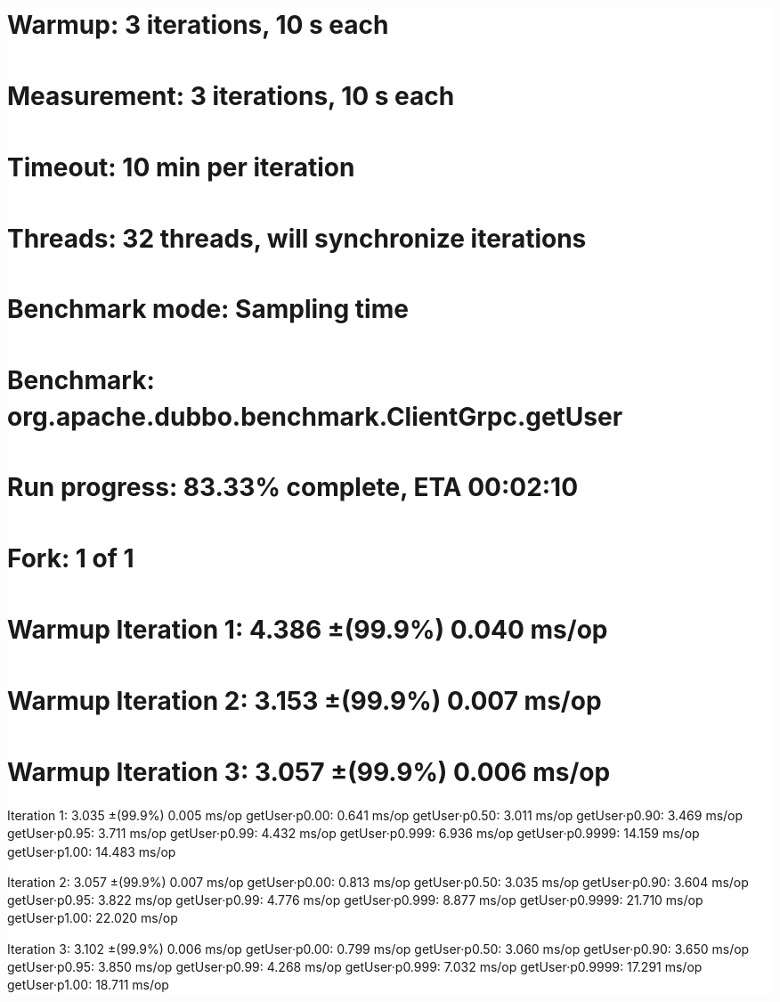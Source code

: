# Warmup: 3 iterations, 10 s each
# Measurement: 3 iterations, 10 s each
# Timeout: 10 min per iteration
# Threads: 32 threads, will synchronize iterations
# Benchmark mode: Sampling time
# Benchmark: org.apache.dubbo.benchmark.ClientGrpc.getUser

# Run progress: 83.33% complete, ETA 00:02:10
# Fork: 1 of 1
# Warmup Iteration   1: 4.386 ±(99.9%) 0.040 ms/op
# Warmup Iteration   2: 3.153 ±(99.9%) 0.007 ms/op
# Warmup Iteration   3: 3.057 ±(99.9%) 0.006 ms/op
Iteration   1: 3.035 ±(99.9%) 0.005 ms/op
                 getUser·p0.00:   0.641 ms/op
                 getUser·p0.50:   3.011 ms/op
                 getUser·p0.90:   3.469 ms/op
                 getUser·p0.95:   3.711 ms/op
                 getUser·p0.99:   4.432 ms/op
                 getUser·p0.999:  6.936 ms/op
                 getUser·p0.9999: 14.159 ms/op
                 getUser·p1.00:   14.483 ms/op

Iteration   2: 3.057 ±(99.9%) 0.007 ms/op
                 getUser·p0.00:   0.813 ms/op
                 getUser·p0.50:   3.035 ms/op
                 getUser·p0.90:   3.604 ms/op
                 getUser·p0.95:   3.822 ms/op
                 getUser·p0.99:   4.776 ms/op
                 getUser·p0.999:  8.877 ms/op
                 getUser·p0.9999: 21.710 ms/op
                 getUser·p1.00:   22.020 ms/op

Iteration   3: 3.102 ±(99.9%) 0.006 ms/op
                 getUser·p0.00:   0.799 ms/op
                 getUser·p0.50:   3.060 ms/op
                 getUser·p0.90:   3.650 ms/op
                 getUser·p0.95:   3.850 ms/op
                 getUser·p0.99:   4.268 ms/op
                 getUser·p0.999:  7.032 ms/op
                 getUser·p0.9999: 17.291 ms/op
                 getUser·p1.00:   18.711 ms/op
